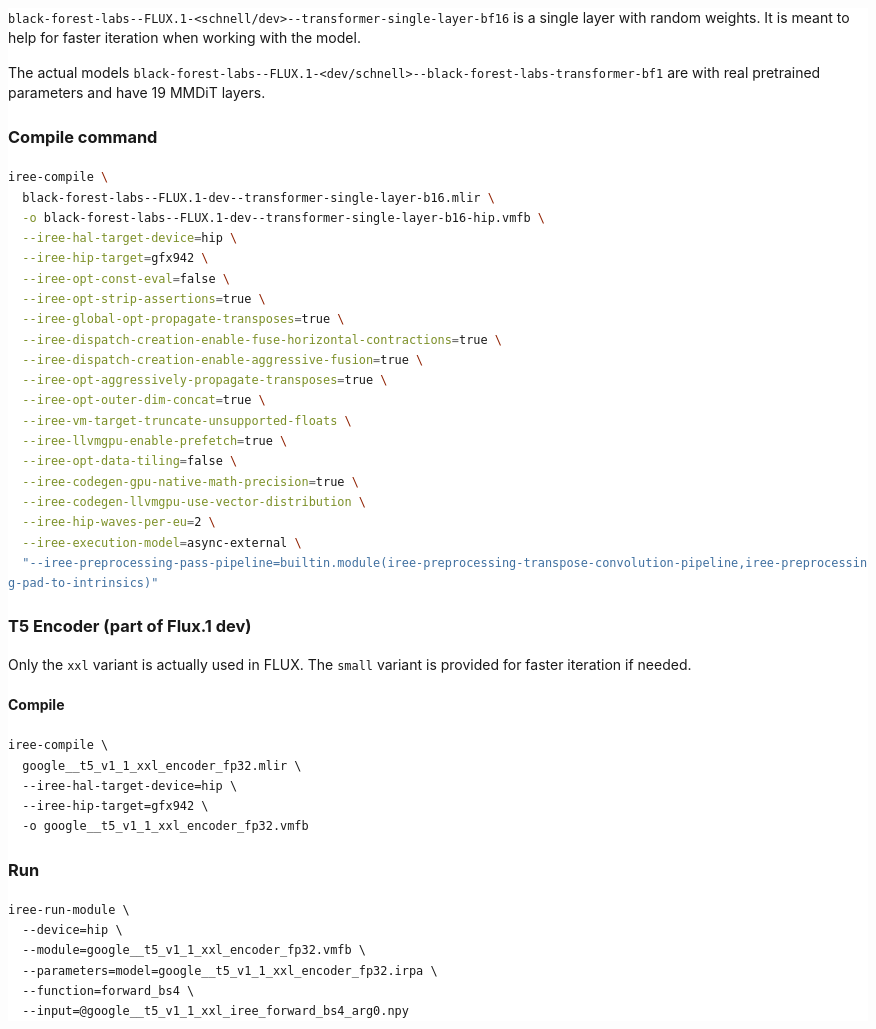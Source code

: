 `black-forest-labs--FLUX.1-<schnell/dev>--transformer-single-layer-bf16` is a single layer with random weights.
It is meant to help for faster iteration when working with the model.

The actual models `black-forest-labs--FLUX.1-<dev/schnell>--black-forest-labs-transformer-bf1` are with real pretrained parameters and have 19 MMDiT layers.

### Compile command
```bash
iree-compile \
  black-forest-labs--FLUX.1-dev--transformer-single-layer-b16.mlir \
  -o black-forest-labs--FLUX.1-dev--transformer-single-layer-b16-hip.vmfb \
  --iree-hal-target-device=hip \
  --iree-hip-target=gfx942 \
  --iree-opt-const-eval=false \
  --iree-opt-strip-assertions=true \
  --iree-global-opt-propagate-transposes=true \
  --iree-dispatch-creation-enable-fuse-horizontal-contractions=true \
  --iree-dispatch-creation-enable-aggressive-fusion=true \
  --iree-opt-aggressively-propagate-transposes=true \
  --iree-opt-outer-dim-concat=true \
  --iree-vm-target-truncate-unsupported-floats \
  --iree-llvmgpu-enable-prefetch=true \
  --iree-opt-data-tiling=false \
  --iree-codegen-gpu-native-math-precision=true \
  --iree-codegen-llvmgpu-use-vector-distribution \
  --iree-hip-waves-per-eu=2 \
  --iree-execution-model=async-external \
  "--iree-preprocessing-pass-pipeline=builtin.module(iree-preprocessing-transpose-convolution-pipeline,iree-preprocessing-pad-to-intrinsics)"
```

### T5 Encoder (part of Flux.1 dev)

Only the `xxl` variant is actually used in FLUX. The `small` variant is provided for faster iteration if needed.

#### Compile
```shell
iree-compile \
  google__t5_v1_1_xxl_encoder_fp32.mlir \
  --iree-hal-target-device=hip \
  --iree-hip-target=gfx942 \
  -o google__t5_v1_1_xxl_encoder_fp32.vmfb
```

### Run
```shell
iree-run-module \
  --device=hip \
  --module=google__t5_v1_1_xxl_encoder_fp32.vmfb \
  --parameters=model=google__t5_v1_1_xxl_encoder_fp32.irpa \
  --function=forward_bs4 \
  --input=@google__t5_v1_1_xxl_iree_forward_bs4_arg0.npy
```
